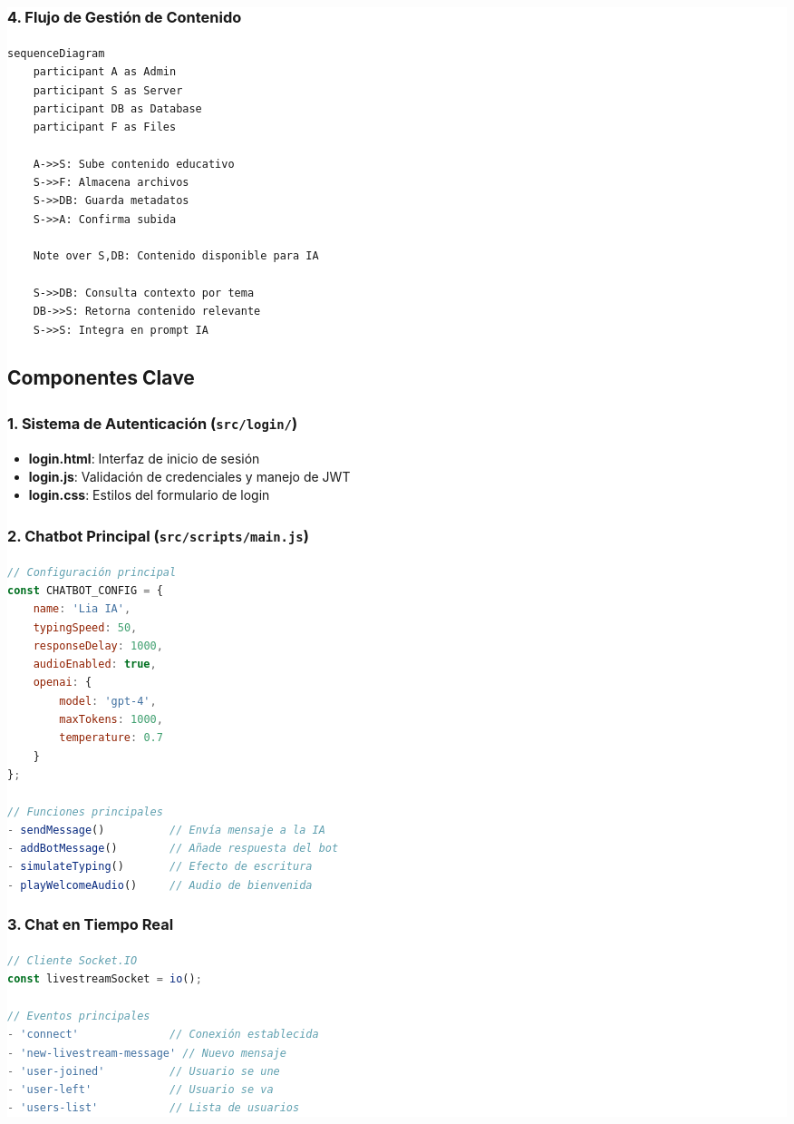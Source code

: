 ### 4. Flujo de Gestión de Contenido
```mermaid
sequenceDiagram
    participant A as Admin
    participant S as Server
    participant DB as Database
    participant F as Files
    
    A->>S: Sube contenido educativo
    S->>F: Almacena archivos
    S->>DB: Guarda metadatos
    S->>A: Confirma subida
    
    Note over S,DB: Contenido disponible para IA
    
    S->>DB: Consulta contexto por tema
    DB->>S: Retorna contenido relevante
    S->>S: Integra en prompt IA
```

## Componentes Clave

### 1. Sistema de Autenticación (`src/login/`)
- **login.html**: Interfaz de inicio de sesión
- **login.js**: Validación de credenciales y manejo de JWT
- **login.css**: Estilos del formulario de login

### 2. Chatbot Principal (`src/scripts/main.js`)
```javascript
// Configuración principal
const CHATBOT_CONFIG = {
    name: 'Lia IA',
    typingSpeed: 50,
    responseDelay: 1000,
    audioEnabled: true,
    openai: {
        model: 'gpt-4',
        maxTokens: 1000,
        temperature: 0.7
    }
};

// Funciones principales
- sendMessage()          // Envía mensaje a la IA
- addBotMessage()        // Añade respuesta del bot
- simulateTyping()       // Efecto de escritura
- playWelcomeAudio()     // Audio de bienvenida
```

### 3. Chat en Tiempo Real
```javascript
// Cliente Socket.IO
const livestreamSocket = io();

// Eventos principales
- 'connect'              // Conexión establecida
- 'new-livestream-message' // Nuevo mensaje
- 'user-joined'          // Usuario se une
- 'user-left'            // Usuario se va
- 'users-list'           // Lista de usuarios
```
